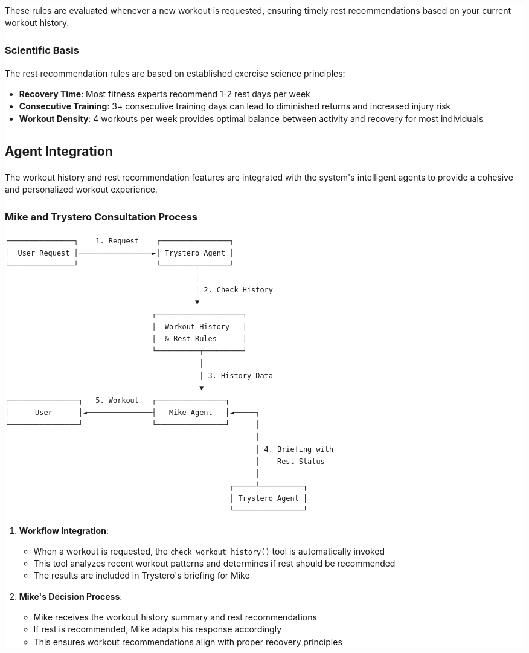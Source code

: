 These rules are evaluated whenever a new workout is requested, ensuring timely rest recommendations based on your current workout history.

### Scientific Basis

The rest recommendation rules are based on established exercise science principles:

- **Recovery Time**: Most fitness experts recommend 1-2 rest days per week
- **Consecutive Training**: 3+ consecutive training days can lead to diminished returns and increased injury risk
- **Workout Density**: 4 workouts per week provides optimal balance between activity and recovery for most individuals

## Agent Integration

The workout history and rest recommendation features are integrated with the system's intelligent agents to provide a cohesive and personalized workout experience.

### Mike and Trystero Consultation Process

```
┌───────────────┐    1. Request    ┌────────────────┐
│  User Request │─────────────────►│ Trystero Agent │
└───────────────┘                  └────────┬───────┘
                                            │
                                            │ 2. Check History
                                            ▼
                                  ┌────────────────────┐
                                  │  Workout History   │
                                  │  & Rest Rules      │
                                  └──────────┬─────────┘
                                             │
                                             │ 3. History Data
                                             ▼
┌────────────────┐   5. Workout   ┌────────────────┐
│      User      │◄───────────────┤   Mike Agent   │◄─────┐
└────────────────┘                └────────────────┘      │
                                                          │
                                                          │ 4. Briefing with
                                                          │    Rest Status
                                                          │
                                                    ┌─────┴──────────┐
                                                    │ Trystero Agent │
                                                    └────────────────┘
```

1. **Workflow Integration**:
   - When a workout is requested, the `check_workout_history()` tool is automatically invoked
   - This tool analyzes recent workout patterns and determines if rest should be recommended
   - The results are included in Trystero's briefing for Mike

2. **Mike's Decision Process**:
   - Mike receives the workout history summary and rest recommendations
   - If rest is recommended, Mike adapts his response accordingly
   - This ensures workout recommendations align with proper recovery principles
